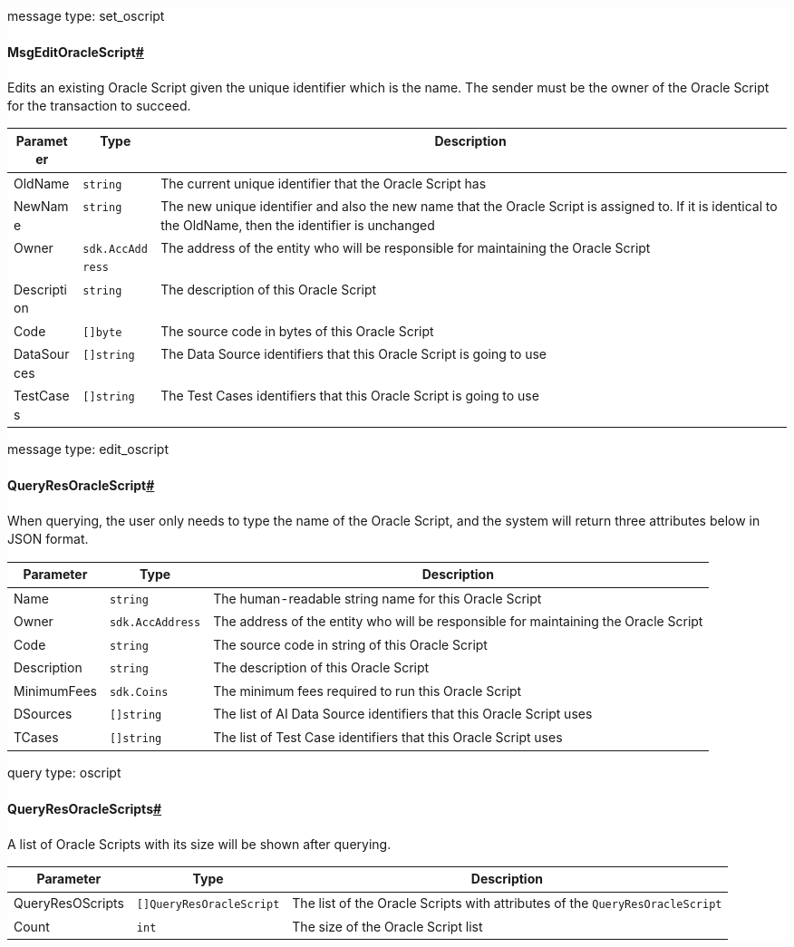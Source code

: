 message type: set\_oscript

#### MsgEditOracleScript[#](https://docs.orai.io/docs/WhitePaper/ProtocolMessages#msgeditoraclescript)

Edits an existing Oracle Script given the unique identifier which is the name. The sender must be the owner of the Oracle Script for the transaction to succeed.

| Parameter   | Type             | Description                                                                                                                                                |
| ----------- | ---------------- | ---------------------------------------------------------------------------------------------------------------------------------------------------------- |
| OldName     | `string`         | The current unique identifier that the Oracle Script has                                                                                                   |
| NewName     | `string`         | The new unique identifier and also the new name that the Oracle Script is assigned to. If it is identical to the OldName, then the identifier is unchanged |
| Owner       | `sdk.AccAddress` | The address of the entity who will be responsible for maintaining the Oracle Script                                                                        |
| Description | `string`         | The description of this Oracle Script                                                                                                                      |
| Code        | `[]byte`         | The source code in bytes of this Oracle Script                                                                                                             |
| DataSources | `[]string`       | The Data Source identifiers that this Oracle Script is going to use                                                                                        |
| TestCases   | `[]string`       | The Test Cases identifiers that this Oracle Script is going to use                                                                                         |

message type: edit\_oscript

#### QueryResOracleScript[#](https://docs.orai.io/docs/WhitePaper/ProtocolMessages#queryresoraclescript)

When querying, the user only needs to type the name of the Oracle Script, and the system will return three attributes below in JSON format.

| Parameter   | Type             | Description                                                                         |
| ----------- | ---------------- | ----------------------------------------------------------------------------------- |
| Name        | `string`         | The human-readable string name for this Oracle Script                               |
| Owner       | `sdk.AccAddress` | The address of the entity who will be responsible for maintaining the Oracle Script |
| Code        | `string`         | The source code in string of this Oracle Script                                     |
| Description | `string`         | The description of this Oracle Script                                               |
| MinimumFees | `sdk.Coins`      | The minimum fees required to run this Oracle Script                                 |
| DSources    | `[]string`       | The list of AI Data Source identifiers that this Oracle Script uses                 |
| TCases      | `[]string`       | The list of Test Case identifiers that this Oracle Script uses                      |

query type: oscript

#### QueryResOracleScripts[#](https://docs.orai.io/docs/WhitePaper/ProtocolMessages#queryresoraclescripts)

A list of Oracle Scripts with its size will be shown after querying.

| Parameter        | Type                     | Description                                                                  |
| ---------------- | ------------------------ | ---------------------------------------------------------------------------- |
| QueryResOScripts | `[]QueryResOracleScript` | The list of the Oracle Scripts with attributes of the `QueryResOracleScript` |
| Count            | `int`                    | The size of the Oracle Script list                                           |
